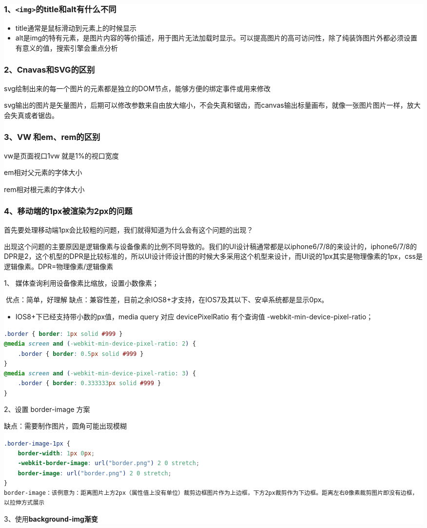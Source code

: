 ### 1、`<img>`的title和alt有什么不同

- title通常是鼠标滑动到元素上的时候显示
- alt是img的特有元素，是图片内容的等价描述，用于图片无法加载时显示。可以提高图片的高可访问性，除了纯装饰图片外都必须设置有意义的值，搜索引擎会重点分析

### 2、Cnavas和SVG的区别

svg绘制出来的每一个图片的元素都是独立的DOM节点，能够方便的绑定事件或用来修改

svg输出的图片是矢量图片，后期可以修改参数来自由放大缩小，不会失真和锯齿，而canvas输出标量画布，就像一张图片图片一样，放大会失真或者锯齿。

### 3、VW 和em、rem的区别

vw是页面视口1vw 就是1%的视口宽度

em相对父元素的字体大小

rem相对根元素的字体大小



### 4、移动端的1px被渲染为2px的问题

首先要处理移动端1px会比较粗的问题，我们就得知道为什么会有这个问题的出现？

出现这个问题的主要原因是逻辑像素与设备像素的比例不同导致的。我们的UI设计稿通常都是以iphone6/7/8的来设计的，iphone6/7/8的DPR是2，这个机型的DPR是比较标准的，所以UI设计师设计图的时候大多采用这个机型来设计，而UI说的1px其实是物理像素的1px，css是逻辑像素。DPR=物理像素/逻辑像素

1、 媒体查询利用设备像素比缩放，设置小数像素；

​		优点：简单，好理解
​				缺点：兼容性差，目前之余IOS8+才支持，在IOS7及其以下、安卓系统都是显示0px。

- IOS8+下已经支持带小数的px值，media query 对应 devicePixelRatio 有个查询值 -webkit-min-device-pixel-ratio；

```css
.border { border: 1px solid #999 }
@media screen and (-webkit-min-device-pixel-ratio: 2) {
    .border { border: 0.5px solid #999 }
}
@media screen and (-webkit-min-device-pixel-ratio: 3) {
    .border { border: 0.333333px solid #999 }
}
```

2、设置 border-image 方案

缺点：需要制作图片，圆角可能出现模糊

```css
.border-image-1px {
    border-width: 1px 0px;
    -webkit-border-image: url("border.png") 2 0 stretch;
    border-image: url("border.png") 2 0 stretch;
}
border-image：该例意为：距离图片上方2px（属性值上没有单位）裁剪边框图片作为上边框，下方2px裁剪作为下边框。距离左右0像素裁剪图片即没有边框，以拉伸方式展示
```

3、使用**background-img渐变**
